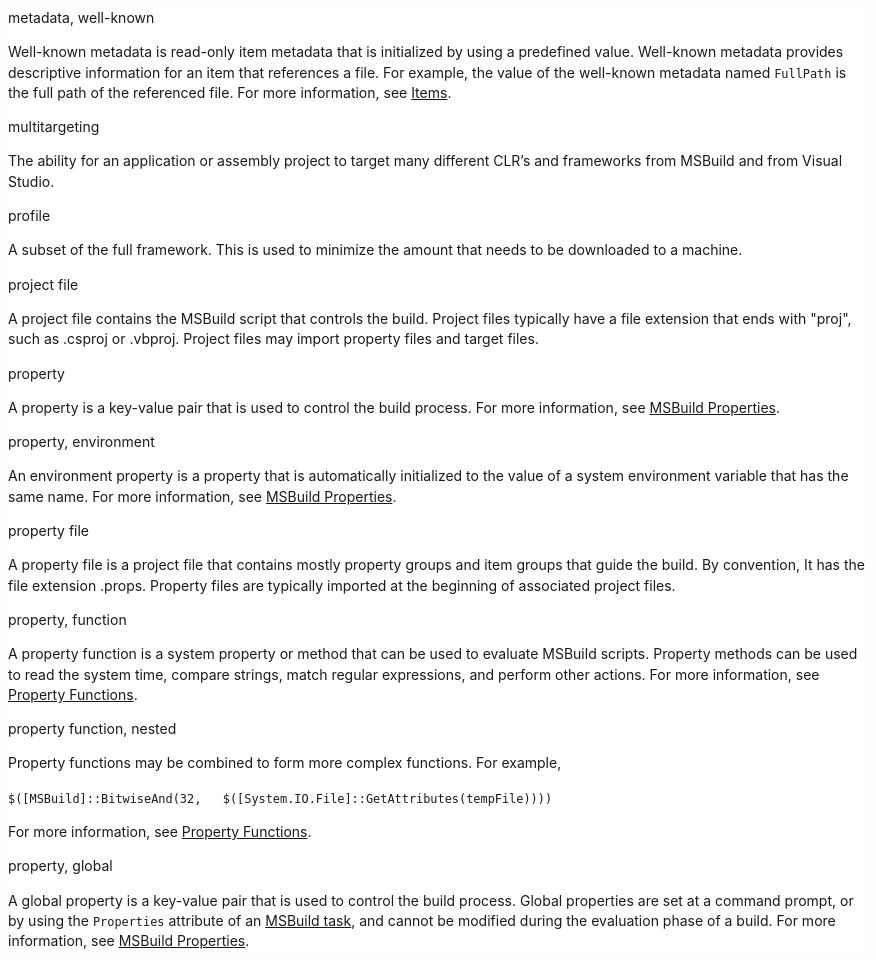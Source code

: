  metadata, well-known

 Well-known metadata is read-only item metadata that is initialized by using a predefined value. Well-known metadata provides descriptive information for an item that references a file. For example, the value of the well-known metadata named `FullPath` is the full path of the referenced file. For more information, see [Items](../msbuild/msbuild-items.md).

 multitargeting

 The ability for an application or assembly project to target many different CLR’s and frameworks from MSBuild and from Visual Studio.

 profile

 A subset of the full framework. This is used to minimize the amount that needs to be downloaded to a machine.

 project file

 A project file contains the MSBuild script that controls the build. Project files typically have a file extension that ends with "proj", such as .csproj or .vbproj. Project files may import property files and target files.

 property

 A property is a key-value pair that is used to control the build process. For more information, see [MSBuild Properties](msbuild-properties1.md).

 property, environment

 An environment property is a property that is automatically initialized to the value of a system environment variable that has the same name. For more information, see [MSBuild Properties](msbuild-properties1.md).

 property file

 A property file is a project file that contains mostly property groups and item groups that guide the build. By convention, It has the file extension .props. Property files are typically imported at the beginning of associated project files.

 property, function

 A property function is a system property or method that can be used to evaluate MSBuild scripts. Property methods can be used to read the system time, compare strings, match regular expressions, and perform other actions. For more information, see [Property Functions](../msbuild/property-functions.md).

 property function, nested

 Property functions may be combined to form more complex functions. For example,

 `$([MSBuild]::BitwiseAnd(32,   $([System.IO.File]::GetAttributes(tempFile))))`

 For more information, see [Property Functions](../msbuild/property-functions.md).

 property, global

 A global property is a key-value pair that is used to control the build process. Global properties are set at a command prompt, or by using the `Properties` attribute of an [MSBuild task](../msbuild/msbuild-task.md), and cannot be modified during the evaluation phase of a build. For more information, see [MSBuild Properties](msbuild-properties1.md).
